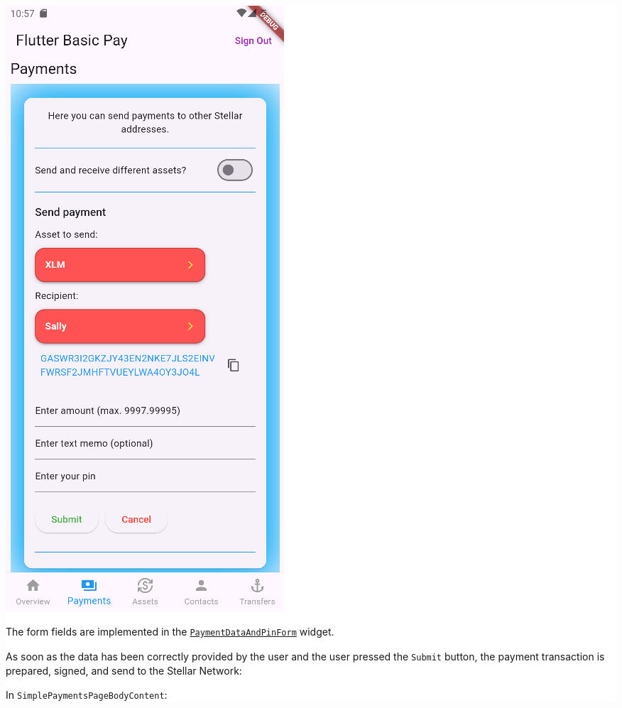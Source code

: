 ![simple payment](./img/payment/simple_payment.png)

The form fields are implemented in the [`PaymentDataAndPinForm`](https://github.com/Soneso/flutter_basic_pay/blob/main/lib/widgets/dashboard/payments/payment_data_and_pin_form.dart) widget. 

As soon as the data has been correctly provided by the user and the user pressed the `Submit` button, the payment transaction is prepared, signed, and send to the Stellar Network:

In `SimplePaymentsPageBodyContent`:
